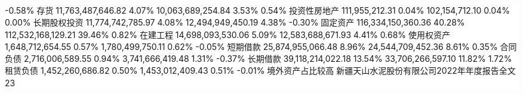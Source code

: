-0.58%
存货
11,763,487,646.82
4.07%
10,063,689,254.84
3.53%
0.54%
投资性房地产
111,955,212.31
0.04%
102,154,712.10
0.04%
0.00%
长期股权投资
11,774,742,785.97
4.08%
12,494,949,450.19
4.38%
-0.30%
固定资产
116,334,150,360.36
40.28%
112,532,168,129.21
39.46%
0.82%
在建工程
14,698,093,530.06
5.09%
12,583,688,671.93
4.41%
0.68%
使用权资产
1,648,712,654.55
0.57%
1,780,499,750.11
0.62%
-0.05%
短期借款
25,874,955,066.48
8.96%
24,544,709,452.36
8.61%
0.35%
合同负债
2,716,006,589.55
0.94%
3,741,666,419.48
1.31%
-0.37%
长期借款
39,118,214,022.18
13.54%
33,706,266,597.10
11.82%
1.72%
租赁负债
1,452,260,686.82
0.50%
1,453,012,409.43
0.51%
-0.01%
境外资产占比较高
新疆天山水泥股份有限公司2022年年度报告全文
23